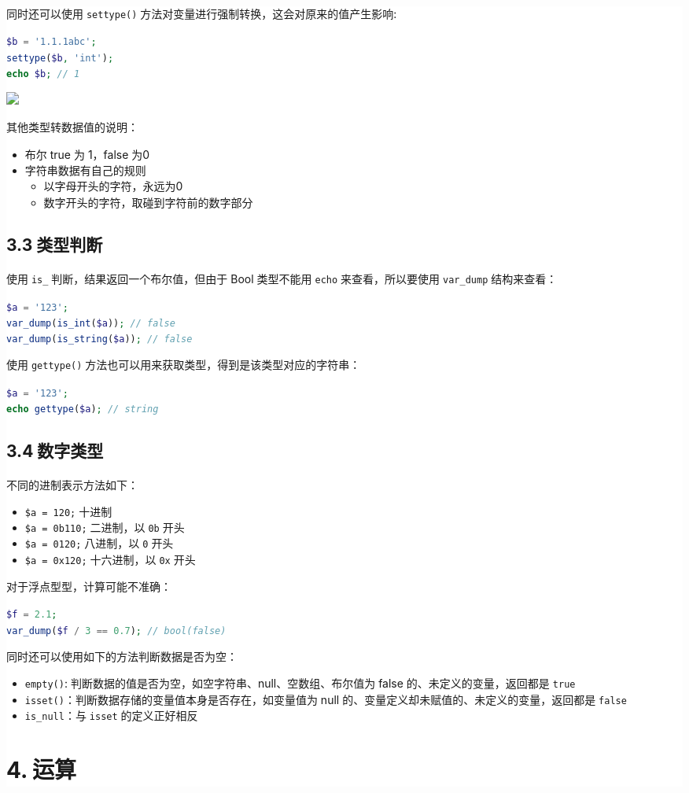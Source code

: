 同时还可以使用 `settype()` 方法对变量进行强制转换，这会对原来的值产生影响:

```php
$b = '1.1.1abc';
settype($b, 'int');
echo $b; // 1
```

![](http://img.cdn.esunr.xyz/markdown/20191212104623.png)

其他类型转数据值的说明：

- 布尔 true 为 1，false 为0
- 字符串数据有自己的规则
  - 以字母开头的字符，永远为0
  - 数字开头的字符，取碰到字符前的数字部分

## 3.3 类型判断

使用 `is_` 判断，结果返回一个布尔值，但由于 Bool 类型不能用 `echo` 来查看，所以要使用 `var_dump` 结构来查看：

```php
$a = '123';
var_dump(is_int($a)); // false
var_dump(is_string($a)); // false
```

使用 `gettype()` 方法也可以用来获取类型，得到是该类型对应的字符串：

```php
$a = '123';
echo gettype($a); // string
```

## 3.4 数字类型

不同的进制表示方法如下：

- `$a = 120;` 十进制
- `$a = 0b110;` 二进制，以 `0b` 开头
- `$a = 0120;` 八进制，以 `0` 开头
- `$a = 0x120;` 十六进制，以 `0x` 开头

对于浮点型型，计算可能不准确：

```php
$f = 2.1;
var_dump($f / 3 == 0.7); // bool(false)
```

同时还可以使用如下的方法判断数据是否为空：

- `empty()`: 判断数据的值是否为空，如空字符串、null、空数组、布尔值为 false 的、未定义的变量，返回都是 `true`
- `isset()`：判断数据存储的变量值本身是否存在，如变量值为 null 的、变量定义却未赋值的、未定义的变量，返回都是 `false`
- `is_null`：与 `isset` 的定义正好相反

# 4. 运算

